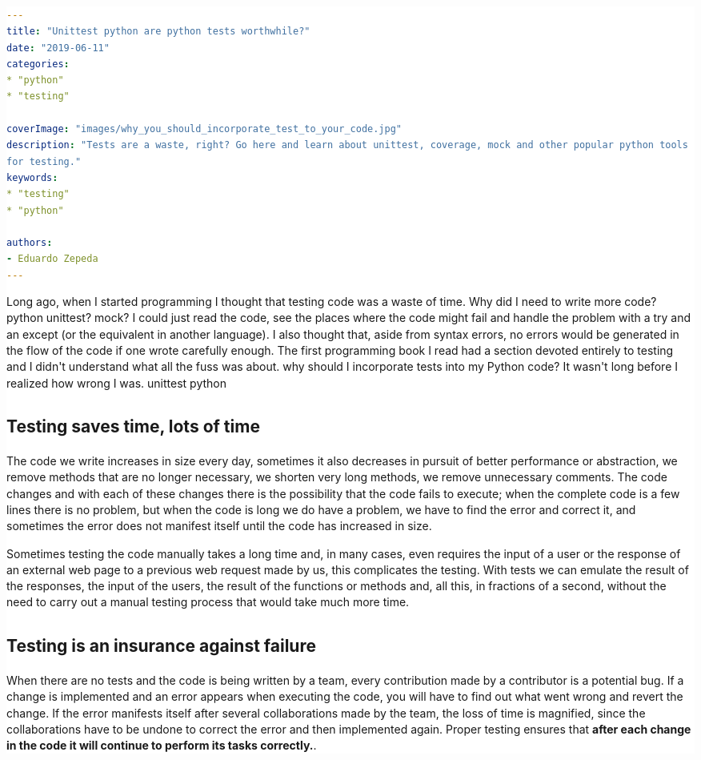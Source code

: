 ```yaml
---
title: "Unittest python are python tests worthwhile?"
date: "2019-06-11"
categories:
* "python"
* "testing"

coverImage: "images/why_you_should_incorporate_test_to_your_code.jpg"
description: "Tests are a waste, right? Go here and learn about unittest, coverage, mock and other popular python tools for testing."
keywords:
* "testing"
* "python"

authors:
- Eduardo Zepeda
---
```


Long ago, when I started programming I thought that testing code was a waste of time. Why did I need to write more code? python unittest? mock? I could just read the code, see the places where the code might fail and handle the problem with a try and an except (or the equivalent in another language). I also thought that, aside from syntax errors, no errors would be generated in the flow of the code if one wrote carefully enough. The first programming book I read had a section devoted entirely to testing and I didn't understand what all the fuss was about. why should I incorporate tests into my Python code? It wasn't long before I realized how wrong I was. unittest python

## Testing saves time, lots of time

The code we write increases in size every day, sometimes it also decreases in pursuit of better performance or abstraction, we remove methods that are no longer necessary, we shorten very long methods, we remove unnecessary comments. The code changes and with each of these changes there is the possibility that the code fails to execute; when the complete code is a few lines there is no problem, but when the code is long we do have a problem, we have to find the error and correct it, and sometimes the error does not manifest itself until the code has increased in size.

Sometimes testing the code manually takes a long time and, in many cases, even requires the input of a user or the response of an external web page to a previous web request made by us, this complicates the testing. With tests we can emulate the result of the responses, the input of the users, the result of the functions or methods and, all this, in fractions of a second, without the need to carry out a manual testing process that would take much more time.

## Testing is an insurance against failure

When there are no tests and the code is being written by a team, every contribution made by a contributor is a potential bug. If a change is implemented and an error appears when executing the code, you will have to find out what went wrong and revert the change. If the error manifests itself after several collaborations made by the team, the loss of time is magnified, since the collaborations have to be undone to correct the error and then implemented again. Proper testing ensures that **after each change in the code it will continue to perform its tasks correctly.**.
